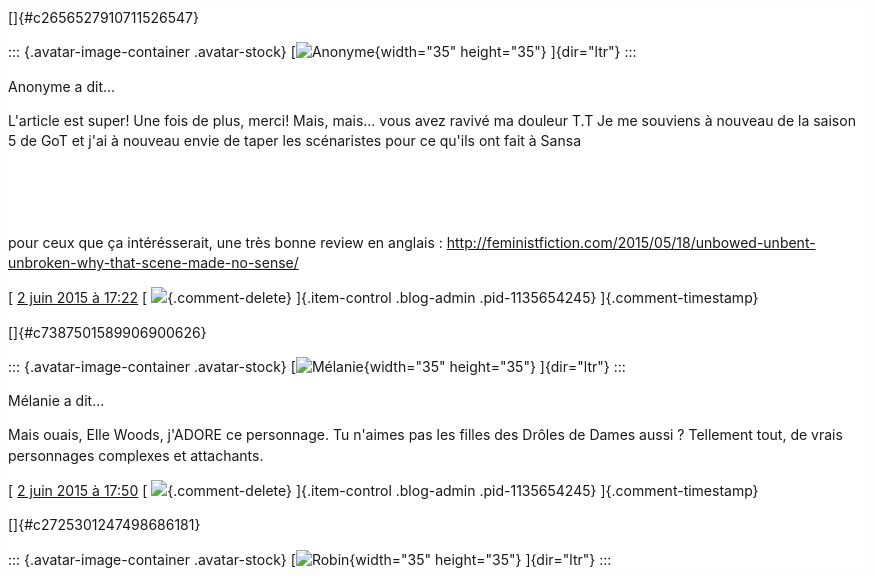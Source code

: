 []{#c2656527910711526547}

::: {.avatar-image-container .avatar-stock}
[![](//resources.blogblog.com/img/blank.gif "Anonyme"){width="35"
height="35"} ]{dir="ltr"}
:::

Anonyme a dit...

L\'article est super! Une fois de plus, merci! Mais, mais\... vous avez
ravivé ma douleur T.T Je me souviens à nouveau de la saison 5 de GoT et
j\'ai à nouveau envie de taper les scénaristes pour ce qu\'ils ont fait
à Sansa\
\
\
\
\
pour ceux que ça intérésserait, une très bonne review en anglais :
http://feministfiction.com/2015/05/18/unbowed-unbent-unbroken-why-that-scene-made-no-sense/

[ [2 juin 2015 à
17:22](http://www.mirionmalle.com/2015/06/les-personnages-feminins-forts-bagarre.html?showComment=1433258529344#c2656527910711526547 "comment permalink")
[
[![](https://resources.blogblog.com/img/icon_delete13.gif)](https://www.blogger.com/delete-comment.g?blogID=7722192476757580934&postID=2656527910711526547 "Supprimer le commentaire"){.comment-delete}
]{.item-control .blog-admin .pid-1135654245} ]{.comment-timestamp}

[]{#c7387501589906900626}

::: {.avatar-image-container .avatar-stock}
[![](//resources.blogblog.com/img/blank.gif "Mélanie"){width="35"
height="35"} ]{dir="ltr"}
:::

Mélanie a dit...

Mais ouais, Elle Woods, j\'ADORE ce personnage. Tu n\'aimes pas les
filles des Drôles de Dames aussi ? Tellement tout, de vrais personnages
complexes et attachants.

[ [2 juin 2015 à
17:50](http://www.mirionmalle.com/2015/06/les-personnages-feminins-forts-bagarre.html?showComment=1433260211335#c7387501589906900626 "comment permalink")
[
[![](https://resources.blogblog.com/img/icon_delete13.gif)](https://www.blogger.com/delete-comment.g?blogID=7722192476757580934&postID=7387501589906900626 "Supprimer le commentaire"){.comment-delete}
]{.item-control .blog-admin .pid-1135654245} ]{.comment-timestamp}

[]{#c2725301247498686181}

::: {.avatar-image-container .avatar-stock}
[![](//resources.blogblog.com/img/blank.gif "Robin"){width="35"
height="35"} ]{dir="ltr"}
:::
